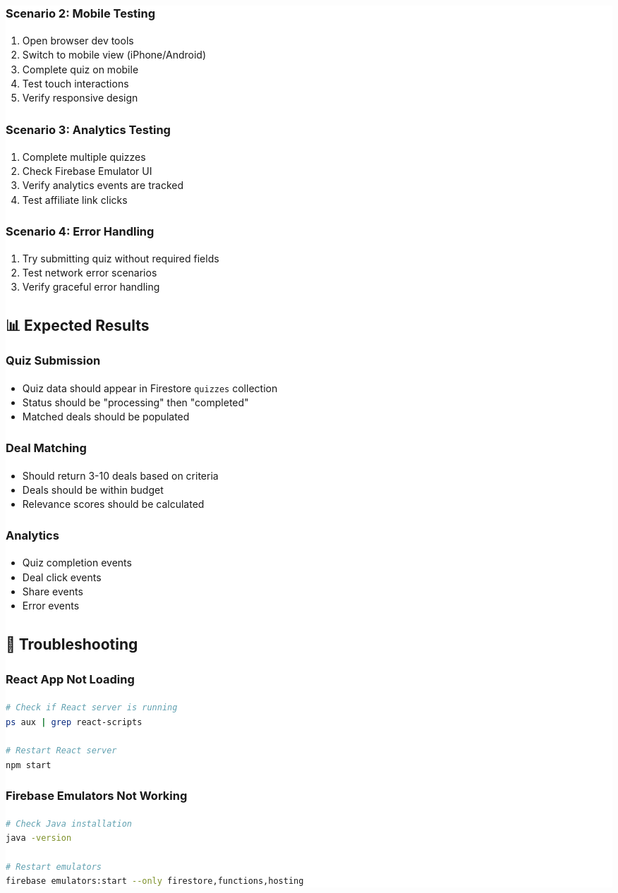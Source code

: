 ### **Scenario 2: Mobile Testing**
1. Open browser dev tools
2. Switch to mobile view (iPhone/Android)
3. Complete quiz on mobile
4. Test touch interactions
5. Verify responsive design

### **Scenario 3: Analytics Testing**
1. Complete multiple quizzes
2. Check Firebase Emulator UI
3. Verify analytics events are tracked
4. Test affiliate link clicks

### **Scenario 4: Error Handling**
1. Try submitting quiz without required fields
2. Test network error scenarios
3. Verify graceful error handling

## 📊 Expected Results

### **Quiz Submission**
- Quiz data should appear in Firestore `quizzes` collection
- Status should be "processing" then "completed"
- Matched deals should be populated

### **Deal Matching**
- Should return 3-10 deals based on criteria
- Deals should be within budget
- Relevance scores should be calculated

### **Analytics**
- Quiz completion events
- Deal click events
- Share events
- Error events

## 🔧 Troubleshooting

### **React App Not Loading**
```bash
# Check if React server is running
ps aux | grep react-scripts

# Restart React server
npm start
```

### **Firebase Emulators Not Working**
```bash
# Check Java installation
java -version

# Restart emulators
firebase emulators:start --only firestore,functions,hosting
```
